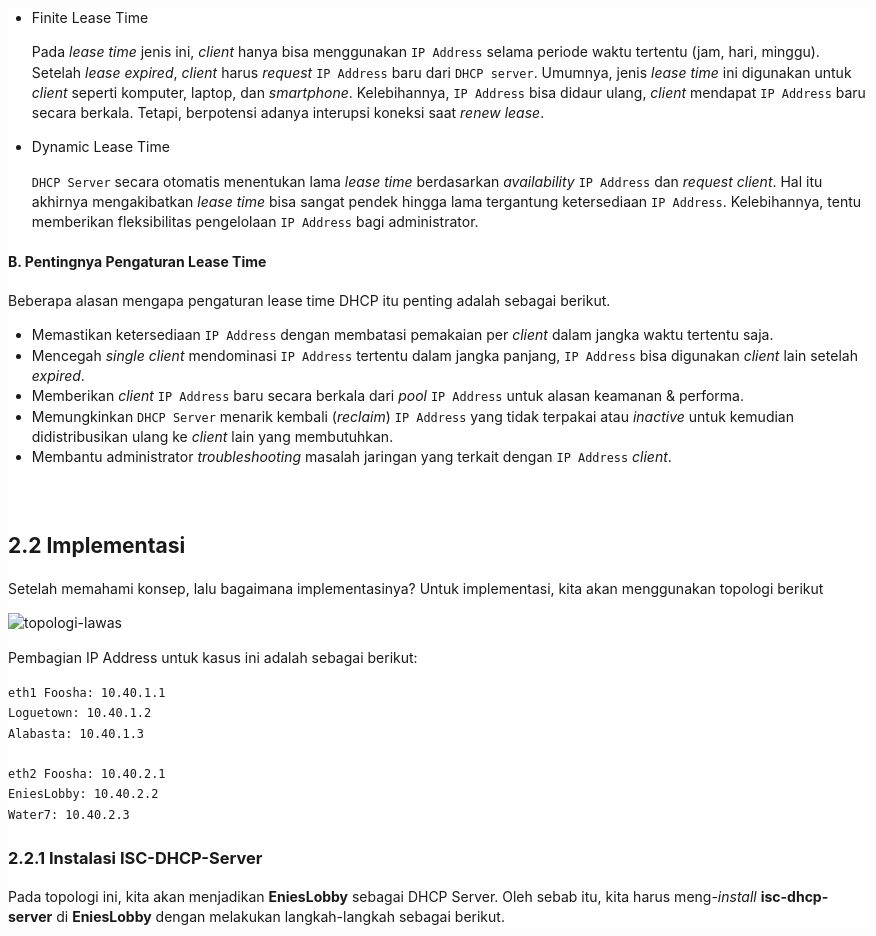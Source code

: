- Finite Lease Time

  Pada _lease time_ jenis ini, _client_ hanya bisa menggunakan `IP Address` selama periode waktu tertentu (jam, hari, minggu). Setelah _lease expired_, _client_ harus _request_ `IP Address` baru dari `DHCP server`. Umumnya, jenis _lease time_ ini digunakan untuk _client_ seperti komputer, laptop, dan _smartphone_. Kelebihannya, `IP Address` bisa didaur ulang, _client_ mendapat `IP Address` baru secara berkala. Tetapi, berpotensi adanya interupsi koneksi saat _renew lease_.

- Dynamic Lease Time

  `DHCP Server` secara otomatis menentukan lama _lease time_ berdasarkan _availability_ `IP Address` dan _request client_. Hal itu akhirnya mengakibatkan _lease time_ bisa sangat pendek hingga lama tergantung ketersediaan `IP Address`. Kelebihannya, tentu memberikan fleksibilitas pengelolaan `IP Address` bagi administrator.

#### B. Pentingnya Pengaturan Lease Time

Beberapa alasan mengapa pengaturan lease time DHCP itu penting adalah sebagai berikut.

- Memastikan ketersediaan `IP Address` dengan membatasi pemakaian per _client_ dalam jangka waktu tertentu saja.
- Mencegah _single_ _client_ mendominasi `IP Address` tertentu dalam jangka panjang, `IP Address` bisa digunakan _client_ lain setelah _expired_.
- Memberikan _client_ `IP Address` baru secara berkala dari _pool_ `IP Address` untuk alasan keamanan & performa.
- Memungkinkan `DHCP Server` menarik kembali (_reclaim_) `IP Address` yang tidak terpakai atau _inactive_ untuk kemudian didistribusikan ulang ke _client_ lain yang membutuhkan.
- Membantu administrator _troubleshooting_ masalah jaringan yang terkait dengan `IP Address` _client_.

</br>

## **2.2 Implementasi**

Setelah memahami konsep, lalu bagaimana implementasinya? Untuk implementasi, kita akan menggunakan topologi berikut

![topologi-lawas](https://raw.githubusercontent.com/arsitektur-jaringan-komputer/Modul-Jarkom/master/Modul-GNS3/images/create-topology-1.jpg)

Pembagian IP Address untuk kasus ini adalah sebagai berikut:

```
eth1 Foosha: 10.40.1.1
Loguetown: 10.40.1.2
Alabasta: 10.40.1.3

eth2 Foosha: 10.40.2.1
EniesLobby: 10.40.2.2
Water7: 10.40.2.3
```

### **2.2.1 Instalasi ISC-DHCP-Server**

Pada topologi ini, kita akan menjadikan **EniesLobby** sebagai DHCP Server. Oleh sebab itu, kita harus meng-_install_ **isc-dhcp-server** di **EniesLobby** dengan melakukan langkah-langkah sebagai berikut.
